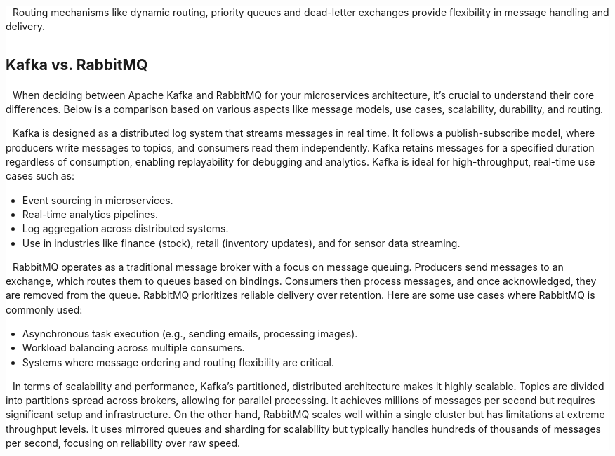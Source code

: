 <span style="margin-left: 10px;"></span>
Routing mechanisms like dynamic routing, priority queues and dead-letter exchanges provide flexibility in message 
handling and delivery.

## Kafka vs. RabbitMQ

<span style="margin-left: 10px;"></span>
When deciding between Apache Kafka and RabbitMQ for your microservices architecture, it’s crucial to understand their 
core differences. Below is a comparison based on various aspects like message models, use cases, scalability, 
durability, and routing.

<span style="margin-left: 10px;"></span>
Kafka is designed as a distributed log system that streams messages in real time. It follows a publish-subscribe model, 
where producers write messages to topics, and consumers read them independently. Kafka retains messages for a specified 
duration regardless of consumption, enabling replayability for debugging and analytics. Kafka is ideal for 
high-throughput, real-time use cases such as:
- Event sourcing in microservices.
- Real-time analytics pipelines.
- Log aggregation across distributed systems.
- Use in industries like finance (stock), retail (inventory updates), and for sensor data streaming.

<span style="margin-left: 10px;"></span>
RabbitMQ operates as a traditional message broker with a focus on message queuing. Producers send messages to an 
exchange, which routes them to queues based on bindings. Consumers then process messages, and once acknowledged, they 
are removed from the queue. RabbitMQ prioritizes reliable delivery over retention. Here are some use cases 
where RabbitMQ is commonly used:
- Asynchronous task execution (e.g., sending emails, processing images).
- Workload balancing across multiple consumers.
- Systems where message ordering and routing flexibility are critical.

<span style="margin-left: 10px;"></span>
In terms of scalability and performance, Kafka’s partitioned, distributed architecture makes it highly scalable. 
Topics are divided into partitions spread across brokers, allowing for parallel processing. It achieves millions 
of messages per second but requires significant setup and infrastructure. On the other hand, RabbitMQ 
scales well within a single cluster but has limitations at extreme throughput levels. It uses mirrored queues and 
sharding for scalability but typically handles hundreds of thousands of messages per second, focusing on reliability 
over raw speed.
